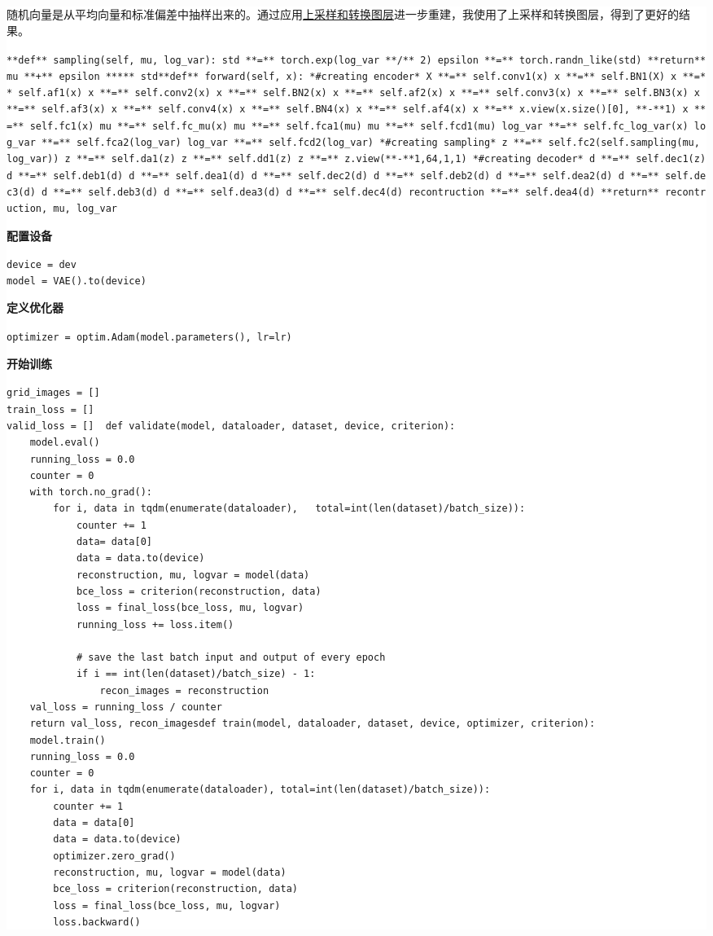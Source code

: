 随机向量是从平均向量和标准偏差中抽样出来的。通过应用[上采样和转换图层](https://machinelearningmastery.com/upsampling-and-transpose-convolution-layers-for-generative-adversarial-networks/)进一步重建，我使用了上采样和转换图层，得到了更好的结果。

```
**def** sampling(self, mu, log_var): std **=** torch.exp(log_var **/** 2) epsilon **=** torch.randn_like(std) **return** mu **+** epsilon ***** std​**def** forward(self, x): *#creating encoder* X **=** self.conv1(x) x **=** self.BN1(X) x **=** self.af1(x) x **=** self.conv2(x) x **=** self.BN2(x) x **=** self.af2(x) x **=** self.conv3(x) x **=** self.BN3(x) x **=** self.af3(x) x **=** self.conv4(x) x **=** self.BN4(x) x **=** self.af4(x) x **=** x.view(x.size()[0], **-**1) x **=** self.fc1(x) mu **=** self.fc_mu(x) mu **=** self.fca1(mu) mu **=** self.fcd1(mu) log_var **=** self.fc_log_var(x) log_var **=** self.fca2(log_var) log_var **=** self.fcd2(log_var) *#creating sampling* z **=** self.fc2(self.sampling(mu, log_var)) z **=** self.da1(z) z **=** self.dd1(z) z **=** z.view(**-**1,64,1,1) *#creating decoder* d **=** self.dec1(z) d **=** self.deb1(d) d **=** self.dea1(d) d **=** self.dec2(d) d **=** self.deb2(d) d **=** self.dea2(d) d **=** self.dec3(d) d **=** self.deb3(d) d **=** self.dea3(d) d **=** self.dec4(d) recontruction **=** self.dea4(d) **return** recontruction, mu, log_var 
```

**配置设备**

```
device = dev
model = VAE().to(device)
```

**定义优化器**

```
optimizer = optim.Adam(model.parameters(), lr=lr)
```

**开始训练**

```
grid_images = []
train_loss = []
valid_loss = []  def validate(model, dataloader, dataset, device, criterion):
    model.eval()
    running_loss = 0.0
    counter = 0
    with torch.no_grad():
        for i, data in tqdm(enumerate(dataloader),   total=int(len(dataset)/batch_size)):
            counter += 1
            data= data[0]
            data = data.to(device)
            reconstruction, mu, logvar = model(data)
            bce_loss = criterion(reconstruction, data)
            loss = final_loss(bce_loss, mu, logvar)
            running_loss += loss.item()

            # save the last batch input and output of every epoch
            if i == int(len(dataset)/batch_size) - 1:
                recon_images = reconstruction
    val_loss = running_loss / counter
    return val_loss, recon_imagesdef train(model, dataloader, dataset, device, optimizer, criterion):
    model.train()
    running_loss = 0.0
    counter = 0
    for i, data in tqdm(enumerate(dataloader), total=int(len(dataset)/batch_size)):
        counter += 1
        data = data[0]
        data = data.to(device)
        optimizer.zero_grad()
        reconstruction, mu, logvar = model(data)
        bce_loss = criterion(reconstruction, data)
        loss = final_loss(bce_loss, mu, logvar)
        loss.backward()
```